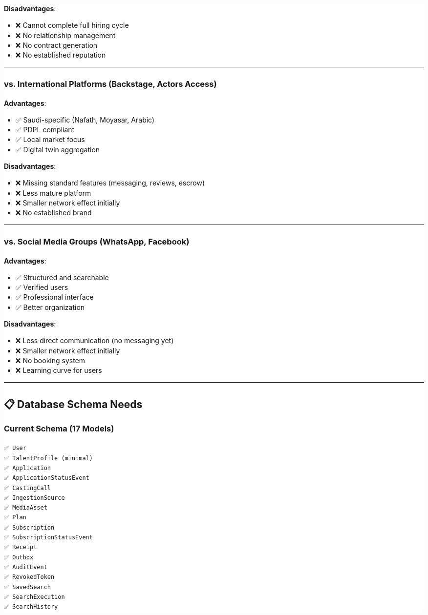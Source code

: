 **Disadvantages**:
- ❌ Cannot complete full hiring cycle
- ❌ No relationship management
- ❌ No contract generation
- ❌ No established reputation

---

### vs. International Platforms (Backstage, Actors Access)

**Advantages**:
- ✅ Saudi-specific (Nafath, Moyasar, Arabic)
- ✅ PDPL compliant
- ✅ Local market focus
- ✅ Digital twin aggregation

**Disadvantages**:
- ❌ Missing standard features (messaging, reviews, escrow)
- ❌ Less mature platform
- ❌ Smaller network effect initially
- ❌ No established brand

---

### vs. Social Media Groups (WhatsApp, Facebook)

**Advantages**:
- ✅ Structured and searchable
- ✅ Verified users
- ✅ Professional interface
- ✅ Better organization

**Disadvantages**:
- ❌ Less direct communication (no messaging yet)
- ❌ Smaller network effect initially
- ❌ No booking system
- ❌ Learning curve for users

---

## 📋 Database Schema Needs

### Current Schema (17 Models)
```
✅ User
✅ TalentProfile (minimal)
✅ Application
✅ ApplicationStatusEvent
✅ CastingCall
✅ IngestionSource
✅ MediaAsset
✅ Plan
✅ Subscription
✅ SubscriptionStatusEvent
✅ Receipt
✅ Outbox
✅ AuditEvent
✅ RevokedToken
✅ SavedSearch
✅ SearchExecution
✅ SearchHistory
```
